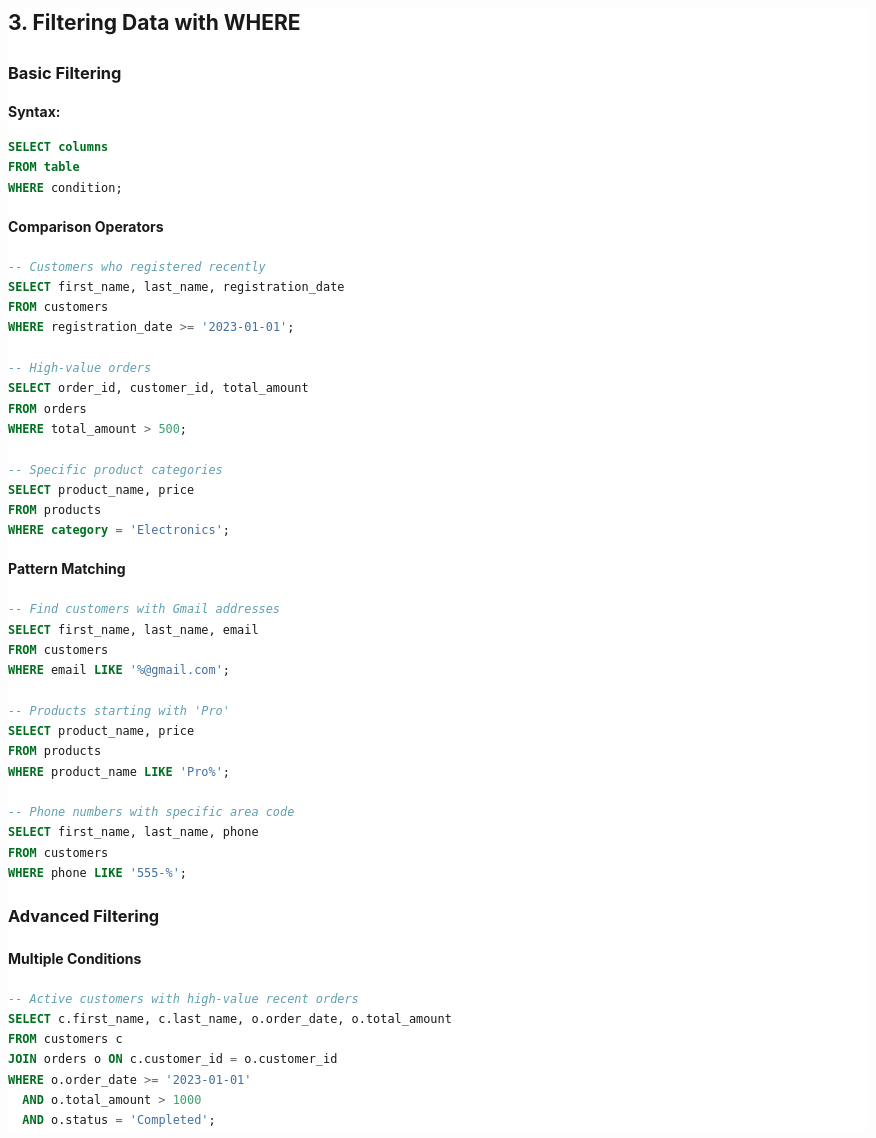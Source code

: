 ## 3. Filtering Data with WHERE

### Basic Filtering
**Syntax:**
```sql
SELECT columns
FROM table
WHERE condition;
```

#### Comparison Operators
```sql
-- Customers who registered recently
SELECT first_name, last_name, registration_date
FROM customers
WHERE registration_date >= '2023-01-01';

-- High-value orders
SELECT order_id, customer_id, total_amount
FROM orders
WHERE total_amount > 500;

-- Specific product categories
SELECT product_name, price
FROM products
WHERE category = 'Electronics';
```

#### Pattern Matching
```sql
-- Find customers with Gmail addresses
SELECT first_name, last_name, email
FROM customers
WHERE email LIKE '%@gmail.com';

-- Products starting with 'Pro'
SELECT product_name, price
FROM products
WHERE product_name LIKE 'Pro%';

-- Phone numbers with specific area code
SELECT first_name, last_name, phone
FROM customers
WHERE phone LIKE '555-%';
```

### Advanced Filtering

#### Multiple Conditions
```sql
-- Active customers with high-value recent orders
SELECT c.first_name, c.last_name, o.order_date, o.total_amount
FROM customers c
JOIN orders o ON c.customer_id = o.customer_id
WHERE o.order_date >= '2023-01-01'
  AND o.total_amount > 1000
  AND o.status = 'Completed';
```
